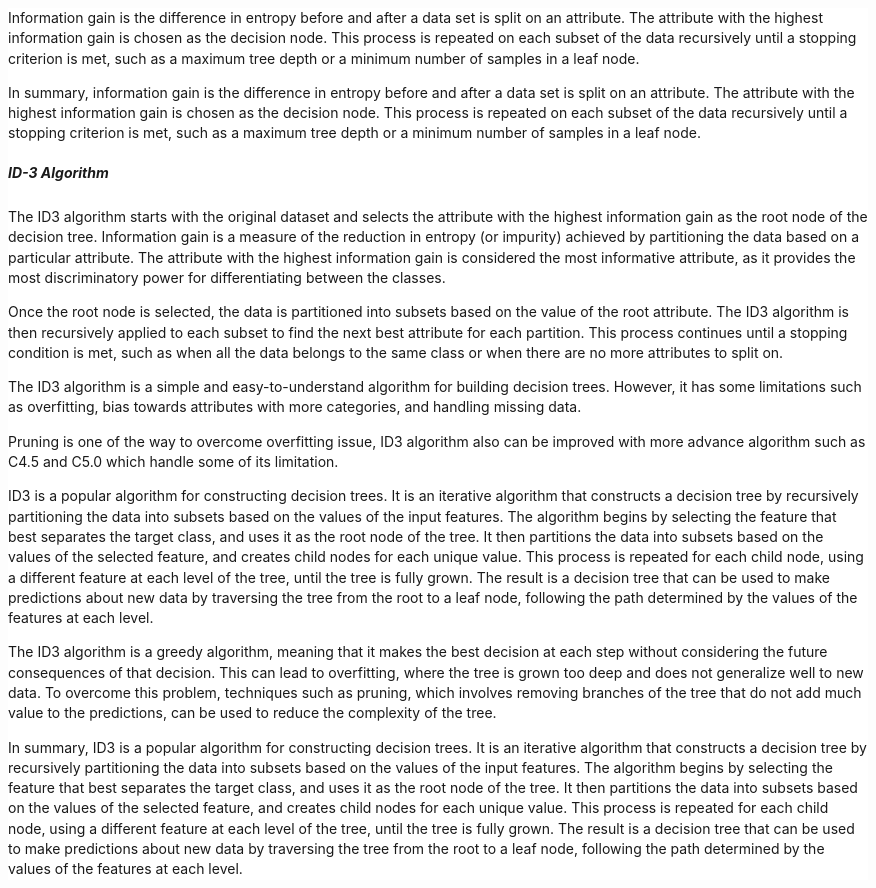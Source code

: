 Information gain is the difference in entropy before and after a data set is split on an attribute. The attribute with the highest information gain is chosen as the decision node. This process is repeated on each subset of the data recursively until a stopping criterion is met, such as a maximum tree depth or a minimum number of samples in a leaf node.

In summary, information gain is the difference in entropy before and after a data set is split on an attribute. The attribute with the highest information gain is chosen as the decision node. This process is repeated on each subset of the data recursively until a stopping criterion is met, such as a maximum tree depth or a minimum number of samples in a leaf node.

##### ID-3 Algorithm

The ID3 algorithm starts with the original dataset and selects the attribute with the highest information gain as the root node of the decision tree. Information gain is a measure of the reduction in entropy (or impurity) achieved by partitioning the data based on a particular attribute. The attribute with the highest information gain is considered the most informative attribute, as it provides the most discriminatory power for differentiating between the classes.

Once the root node is selected, the data is partitioned into subsets based on the value of the root attribute. The ID3 algorithm is then recursively applied to each subset to find the next best attribute for each partition. This process continues until a stopping condition is met, such as when all the data belongs to the same class or when there are no more attributes to split on.

The ID3 algorithm is a simple and easy-to-understand algorithm for building decision trees. However, it has some limitations such as overfitting, bias towards attributes with more categories, and handling missing data.

Pruning is one of the way to overcome overfitting issue, ID3 algorithm also can be improved with more advance algorithm such as C4.5 and C5.0 which handle some of its limitation.

ID3 is a popular algorithm for constructing decision trees. It is an iterative algorithm that constructs a decision tree by recursively partitioning the data into subsets based on the values of the input features. The algorithm begins by selecting the feature that best separates the target class, and uses it as the root node of the tree. It then partitions the data into subsets based on the values of the selected feature, and creates child nodes for each unique value. This process is repeated for each child node, using a different feature at each level of the tree, until the tree is fully grown. The result is a decision tree that can be used to make predictions about new data by traversing the tree from the root to a leaf node, following the path determined by the values of the features at each level.

The ID3 algorithm is a greedy algorithm, meaning that it makes the best decision at each step without considering the future consequences of that decision. This can lead to overfitting, where the tree is grown too deep and does not generalize well to new data. To overcome this problem, techniques such as pruning, which involves removing branches of the tree that do not add much value to the predictions, can be used to reduce the complexity of the tree.

In summary, ID3 is a popular algorithm for constructing decision trees. It is an iterative algorithm that constructs a decision tree by recursively partitioning the data into subsets based on the values of the input features. The algorithm begins by selecting the feature that best separates the target class, and uses it as the root node of the tree. It then partitions the data into subsets based on the values of the selected feature, and creates child nodes for each unique value. This process is repeated for each child node, using a different feature at each level of the tree, until the tree is fully grown. The result is a decision tree that can be used to make predictions about new data by traversing the tree from the root to a leaf node, following the path determined by the values of the features at each level.
